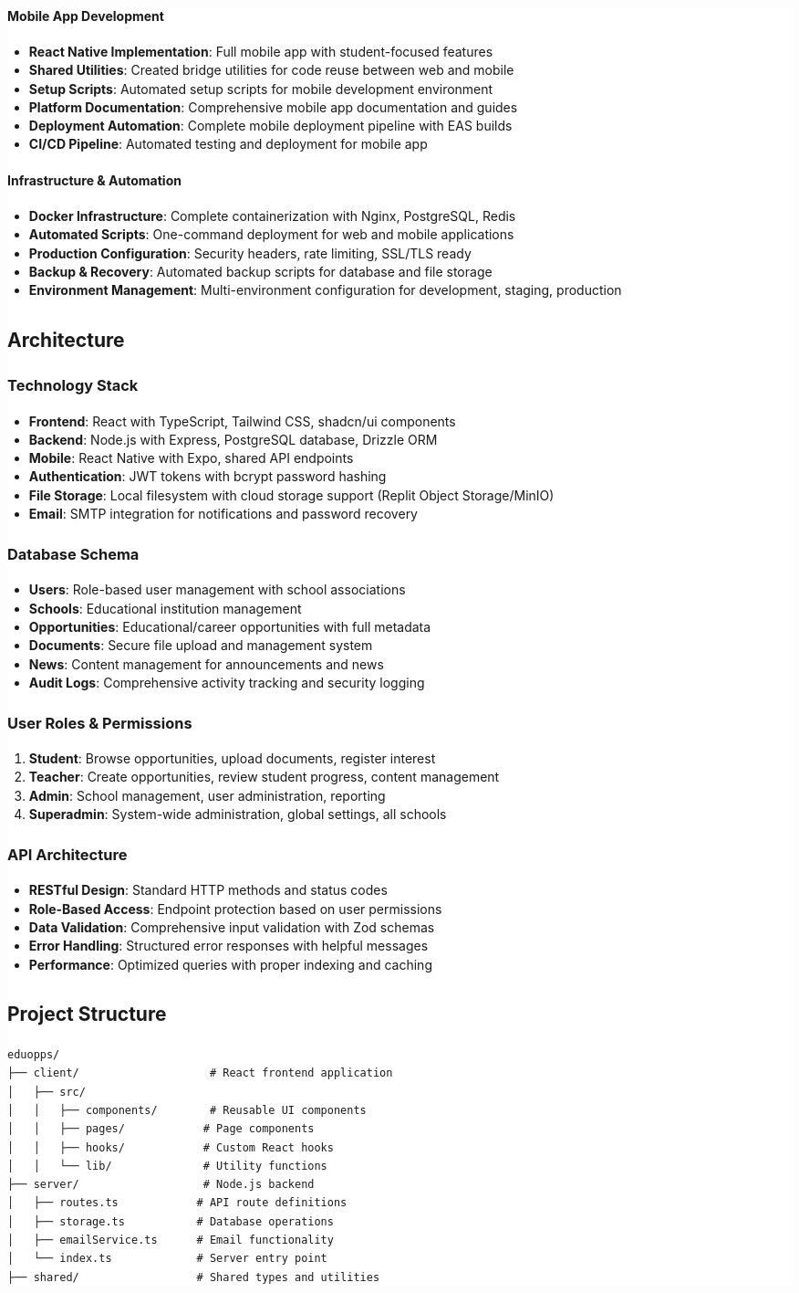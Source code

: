 #### Mobile App Development
- **React Native Implementation**: Full mobile app with student-focused features
- **Shared Utilities**: Created bridge utilities for code reuse between web and mobile
- **Setup Scripts**: Automated setup scripts for mobile development environment
- **Platform Documentation**: Comprehensive mobile app documentation and guides
- **Deployment Automation**: Complete mobile deployment pipeline with EAS builds
- **CI/CD Pipeline**: Automated testing and deployment for mobile app

#### Infrastructure & Automation
- **Docker Infrastructure**: Complete containerization with Nginx, PostgreSQL, Redis
- **Automated Scripts**: One-command deployment for web and mobile applications
- **Production Configuration**: Security headers, rate limiting, SSL/TLS ready
- **Backup & Recovery**: Automated backup scripts for database and file storage
- **Environment Management**: Multi-environment configuration for development, staging, production

## Architecture

### Technology Stack
- **Frontend**: React with TypeScript, Tailwind CSS, shadcn/ui components
- **Backend**: Node.js with Express, PostgreSQL database, Drizzle ORM
- **Mobile**: React Native with Expo, shared API endpoints
- **Authentication**: JWT tokens with bcrypt password hashing
- **File Storage**: Local filesystem with cloud storage support (Replit Object Storage/MinIO)
- **Email**: SMTP integration for notifications and password recovery

### Database Schema
- **Users**: Role-based user management with school associations
- **Schools**: Educational institution management
- **Opportunities**: Educational/career opportunities with full metadata
- **Documents**: Secure file upload and management system
- **News**: Content management for announcements and news
- **Audit Logs**: Comprehensive activity tracking and security logging

### User Roles & Permissions
1. **Student**: Browse opportunities, upload documents, register interest
2. **Teacher**: Create opportunities, review student progress, content management
3. **Admin**: School management, user administration, reporting
4. **Superadmin**: System-wide administration, global settings, all schools

### API Architecture
- **RESTful Design**: Standard HTTP methods and status codes
- **Role-Based Access**: Endpoint protection based on user permissions
- **Data Validation**: Comprehensive input validation with Zod schemas
- **Error Handling**: Structured error responses with helpful messages
- **Performance**: Optimized queries with proper indexing and caching

## Project Structure

```
eduopps/
├── client/                    # React frontend application
│   ├── src/
│   │   ├── components/        # Reusable UI components
│   │   ├── pages/            # Page components
│   │   ├── hooks/            # Custom React hooks
│   │   └── lib/              # Utility functions
├── server/                   # Node.js backend
│   ├── routes.ts            # API route definitions
│   ├── storage.ts           # Database operations
│   ├── emailService.ts      # Email functionality
│   └── index.ts             # Server entry point
├── shared/                  # Shared types and utilities
```
